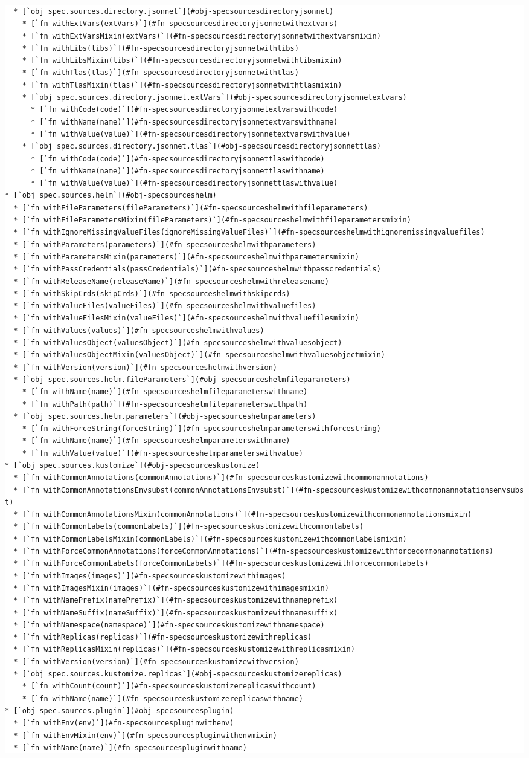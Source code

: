       * [`obj spec.sources.directory.jsonnet`](#obj-specsourcesdirectoryjsonnet)
        * [`fn withExtVars(extVars)`](#fn-specsourcesdirectoryjsonnetwithextvars)
        * [`fn withExtVarsMixin(extVars)`](#fn-specsourcesdirectoryjsonnetwithextvarsmixin)
        * [`fn withLibs(libs)`](#fn-specsourcesdirectoryjsonnetwithlibs)
        * [`fn withLibsMixin(libs)`](#fn-specsourcesdirectoryjsonnetwithlibsmixin)
        * [`fn withTlas(tlas)`](#fn-specsourcesdirectoryjsonnetwithtlas)
        * [`fn withTlasMixin(tlas)`](#fn-specsourcesdirectoryjsonnetwithtlasmixin)
        * [`obj spec.sources.directory.jsonnet.extVars`](#obj-specsourcesdirectoryjsonnetextvars)
          * [`fn withCode(code)`](#fn-specsourcesdirectoryjsonnetextvarswithcode)
          * [`fn withName(name)`](#fn-specsourcesdirectoryjsonnetextvarswithname)
          * [`fn withValue(value)`](#fn-specsourcesdirectoryjsonnetextvarswithvalue)
        * [`obj spec.sources.directory.jsonnet.tlas`](#obj-specsourcesdirectoryjsonnettlas)
          * [`fn withCode(code)`](#fn-specsourcesdirectoryjsonnettlaswithcode)
          * [`fn withName(name)`](#fn-specsourcesdirectoryjsonnettlaswithname)
          * [`fn withValue(value)`](#fn-specsourcesdirectoryjsonnettlaswithvalue)
    * [`obj spec.sources.helm`](#obj-specsourceshelm)
      * [`fn withFileParameters(fileParameters)`](#fn-specsourceshelmwithfileparameters)
      * [`fn withFileParametersMixin(fileParameters)`](#fn-specsourceshelmwithfileparametersmixin)
      * [`fn withIgnoreMissingValueFiles(ignoreMissingValueFiles)`](#fn-specsourceshelmwithignoremissingvaluefiles)
      * [`fn withParameters(parameters)`](#fn-specsourceshelmwithparameters)
      * [`fn withParametersMixin(parameters)`](#fn-specsourceshelmwithparametersmixin)
      * [`fn withPassCredentials(passCredentials)`](#fn-specsourceshelmwithpasscredentials)
      * [`fn withReleaseName(releaseName)`](#fn-specsourceshelmwithreleasename)
      * [`fn withSkipCrds(skipCrds)`](#fn-specsourceshelmwithskipcrds)
      * [`fn withValueFiles(valueFiles)`](#fn-specsourceshelmwithvaluefiles)
      * [`fn withValueFilesMixin(valueFiles)`](#fn-specsourceshelmwithvaluefilesmixin)
      * [`fn withValues(values)`](#fn-specsourceshelmwithvalues)
      * [`fn withValuesObject(valuesObject)`](#fn-specsourceshelmwithvaluesobject)
      * [`fn withValuesObjectMixin(valuesObject)`](#fn-specsourceshelmwithvaluesobjectmixin)
      * [`fn withVersion(version)`](#fn-specsourceshelmwithversion)
      * [`obj spec.sources.helm.fileParameters`](#obj-specsourceshelmfileparameters)
        * [`fn withName(name)`](#fn-specsourceshelmfileparameterswithname)
        * [`fn withPath(path)`](#fn-specsourceshelmfileparameterswithpath)
      * [`obj spec.sources.helm.parameters`](#obj-specsourceshelmparameters)
        * [`fn withForceString(forceString)`](#fn-specsourceshelmparameterswithforcestring)
        * [`fn withName(name)`](#fn-specsourceshelmparameterswithname)
        * [`fn withValue(value)`](#fn-specsourceshelmparameterswithvalue)
    * [`obj spec.sources.kustomize`](#obj-specsourceskustomize)
      * [`fn withCommonAnnotations(commonAnnotations)`](#fn-specsourceskustomizewithcommonannotations)
      * [`fn withCommonAnnotationsEnvsubst(commonAnnotationsEnvsubst)`](#fn-specsourceskustomizewithcommonannotationsenvsubst)
      * [`fn withCommonAnnotationsMixin(commonAnnotations)`](#fn-specsourceskustomizewithcommonannotationsmixin)
      * [`fn withCommonLabels(commonLabels)`](#fn-specsourceskustomizewithcommonlabels)
      * [`fn withCommonLabelsMixin(commonLabels)`](#fn-specsourceskustomizewithcommonlabelsmixin)
      * [`fn withForceCommonAnnotations(forceCommonAnnotations)`](#fn-specsourceskustomizewithforcecommonannotations)
      * [`fn withForceCommonLabels(forceCommonLabels)`](#fn-specsourceskustomizewithforcecommonlabels)
      * [`fn withImages(images)`](#fn-specsourceskustomizewithimages)
      * [`fn withImagesMixin(images)`](#fn-specsourceskustomizewithimagesmixin)
      * [`fn withNamePrefix(namePrefix)`](#fn-specsourceskustomizewithnameprefix)
      * [`fn withNameSuffix(nameSuffix)`](#fn-specsourceskustomizewithnamesuffix)
      * [`fn withNamespace(namespace)`](#fn-specsourceskustomizewithnamespace)
      * [`fn withReplicas(replicas)`](#fn-specsourceskustomizewithreplicas)
      * [`fn withReplicasMixin(replicas)`](#fn-specsourceskustomizewithreplicasmixin)
      * [`fn withVersion(version)`](#fn-specsourceskustomizewithversion)
      * [`obj spec.sources.kustomize.replicas`](#obj-specsourceskustomizereplicas)
        * [`fn withCount(count)`](#fn-specsourceskustomizereplicaswithcount)
        * [`fn withName(name)`](#fn-specsourceskustomizereplicaswithname)
    * [`obj spec.sources.plugin`](#obj-specsourcesplugin)
      * [`fn withEnv(env)`](#fn-specsourcespluginwithenv)
      * [`fn withEnvMixin(env)`](#fn-specsourcespluginwithenvmixin)
      * [`fn withName(name)`](#fn-specsourcespluginwithname)